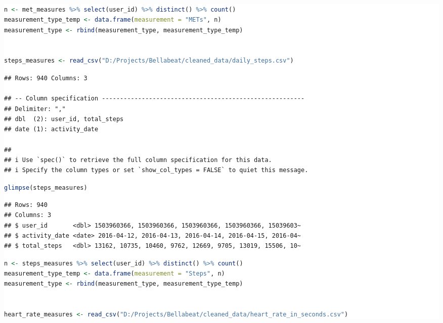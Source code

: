 ``` r
n <- met_measures %>% select(user_id) %>% distinct() %>% count()
measurement_type_temp <- data.frame(measurement = "METs", n)
measurement_type <- rbind(measurement_type, measurement_type_temp)


steps_measures <- read_csv("D:/Projects/Bellabeat/cleaned_data/daily_steps.csv")
```

    ## Rows: 940 Columns: 3

    ## -- Column specification --------------------------------------------------------
    ## Delimiter: ","
    ## dbl  (2): user_id, total_steps
    ## date (1): activity_date

    ## 
    ## i Use `spec()` to retrieve the full column specification for this data.
    ## i Specify the column types or set `show_col_types = FALSE` to quiet this message.

``` r
glimpse(steps_measures)
```

    ## Rows: 940
    ## Columns: 3
    ## $ user_id       <dbl> 1503960366, 1503960366, 1503960366, 1503960366, 15039603~
    ## $ activity_date <date> 2016-04-12, 2016-04-13, 2016-04-14, 2016-04-15, 2016-04~
    ## $ total_steps   <dbl> 13162, 10735, 10460, 9762, 12669, 9705, 13019, 15506, 10~

``` r
n <- steps_measures %>% select(user_id) %>% distinct() %>% count()
measurement_type_temp <- data.frame(measurement = "Steps", n)
measurement_type <- rbind(measurement_type, measurement_type_temp)


heart_rate_measures <- read_csv("D:/Projects/Bellabeat/cleaned_data/heart_rate_in_seconds.csv")
```
